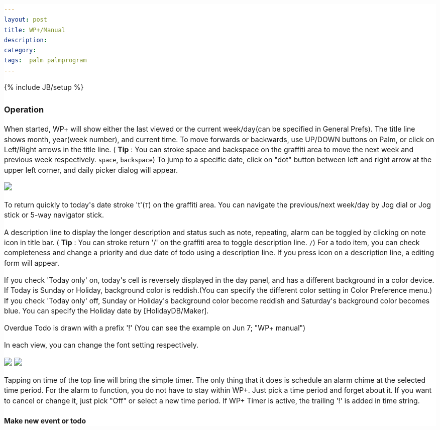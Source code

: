 ```yaml
---
layout: post
title: WP+/Manual
description: 
category: 
tags:  palm palmprogram
---
```

{% include JB/setup %}

### Operation

When started, WP+ will show either the last viewed or the current week/day(can be specified in
General Prefs). The title line shows month, year(week number), and current time.  To move forwards
or backwards, use UP/DOWN buttons on Palm, or click on Left/Right arrows in the title line. (
**Tip** : You can stroke space and backspace on the graffiti area to move the next week and previous
week respectively.  `space`, `backspace`) To jump to a specific date, click on "dot" button between
left and right arrow at the upper left corner, and daily picker dialog will appear.

![](http://farm3.staticflickr.com/2817/13244162355_f4ccbf41ba_o.gif)

To return quickly to today's date stroke 't'(`T`) on the graffiti area. You can navigate the
previous/next week/day by Jog dial or Jog stick or 5-way navigator stick.

A description line to display the longer description and status such as note, repeating, alarm can
be toggled by clicking on note icon in title bar. ( **Tip** : You can stroke return '/' on the
graffiti area to toggle description line. `/`) For a todo item, you can check completeness and
change a priority and due date of todo using a description line. If you press icon on a description
line, a editing form will appear.

If you check 'Today only' on, today's cell is reversely displayed in the day panel, and has a
different background in a color device. If Today is Sunday or Holiday, background color is
reddish.(You can specify the different color setting in Color Preference menu.)  If you check 'Today
only' off, Sunday or Holiday's background color become reddish and Saturday's background color
becomes blue. You can specify the Holiday date by [HolidayDB/Maker].

Overdue Todo is drawn with a prefix '!'  (You can see the example on Jun 7; "WP+ manual")

In each view, you can change the font setting respectively.

![](http://farm8.staticflickr.com/7043/13244168055_9cbe798777_o.gif)
![](http://farm8.staticflickr.com/7046/13244325103_88346b8e8d_o.gif)

Tapping on time of the top line will bring the simple timer. The only thing that it does is schedule an alarm chime at the selected time period. For the alarm to function, you do not have to stay within WP+. Just pick a time period and forget about it. 
If you want to cancel or change it, just pick "Off" or select a new time period. If WP+ Timer is active, the trailing '!' is added in time string. 

#### Make new event or todo
